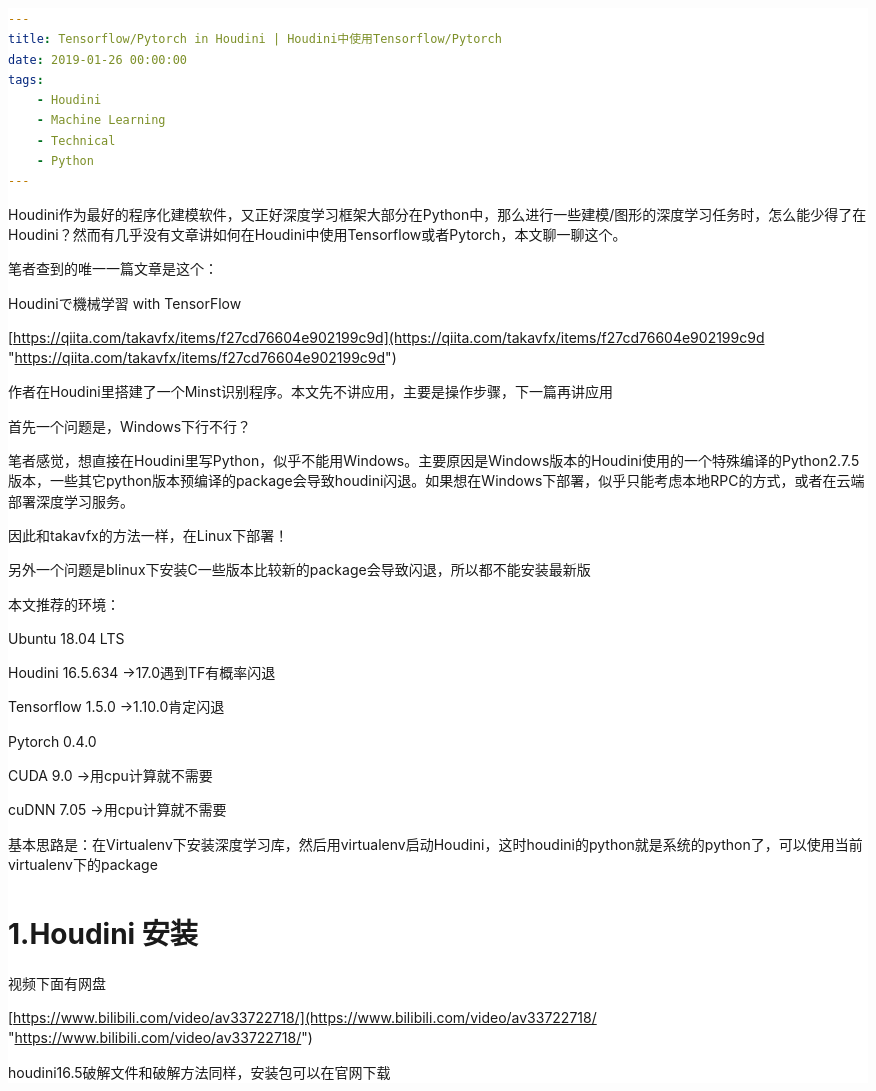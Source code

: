 ```yaml
---
title: Tensorflow/Pytorch in Houdini | Houdini中使用Tensorflow/Pytorch
date: 2019-01-26 00:00:00
tags:
    - Houdini
    - Machine Learning
    - Technical
    - Python
---
```


Houdini作为最好的程序化建模软件，又正好深度学习框架大部分在Python中，那么进行一些建模/图形的深度学习任务时，怎么能少得了在Houdini？然而有几乎没有文章讲如何在Houdini中使用Tensorflow或者Pytorch，本文聊一聊这个。

笔者查到的唯一一篇文章是这个：

Houdiniで機械学習 with TensorFlow

[https://qiita.com/takavfx/items/f27cd76604e902199c9d](https://qiita.com/takavfx/items/f27cd76604e902199c9d "https://qiita.com/takavfx/items/f27cd76604e902199c9d")

作者在Houdini里搭建了一个Minst识别程序。本文先不讲应用，主要是操作步骤，下一篇再讲应用

首先一个问题是，Windows下行不行？

笔者感觉，想直接在Houdini里写Python，似乎不能用Windows。主要原因是Windows版本的Houdini使用的一个特殊编译的Python2.7.5版本，一些其它python版本预编译的package会导致houdini闪退。如果想在Windows下部署，似乎只能考虑本地RPC的方式，或者在云端部署深度学习服务。

因此和takavfx的方法一样，在Linux下部署！

另外一个问题是blinux下安装C一些版本比较新的package会导致闪退，所以都不能安装最新版

本文推荐的环境：

Ubuntu 18.04 LTS

Houdini 16.5.634 ->17.0遇到TF有概率闪退

Tensorflow 1.5.0 ->1.10.0肯定闪退

Pytorch 0.4.0

CUDA 9.0 ->用cpu计算就不需要

cuDNN 7.05 ->用cpu计算就不需要

基本思路是：在Virtualenv下安装深度学习库，然后用virtualenv启动Houdini，这时houdini的python就是系统的python了，可以使用当前virtualenv下的package

# 1.Houdini 安装

视频下面有网盘

[https://www.bilibili.com/video/av33722718/](https://www.bilibili.com/video/av33722718/ "https://www.bilibili.com/video/av33722718/")

houdini16.5破解文件和破解方法同样，安装包可以在官网下载
